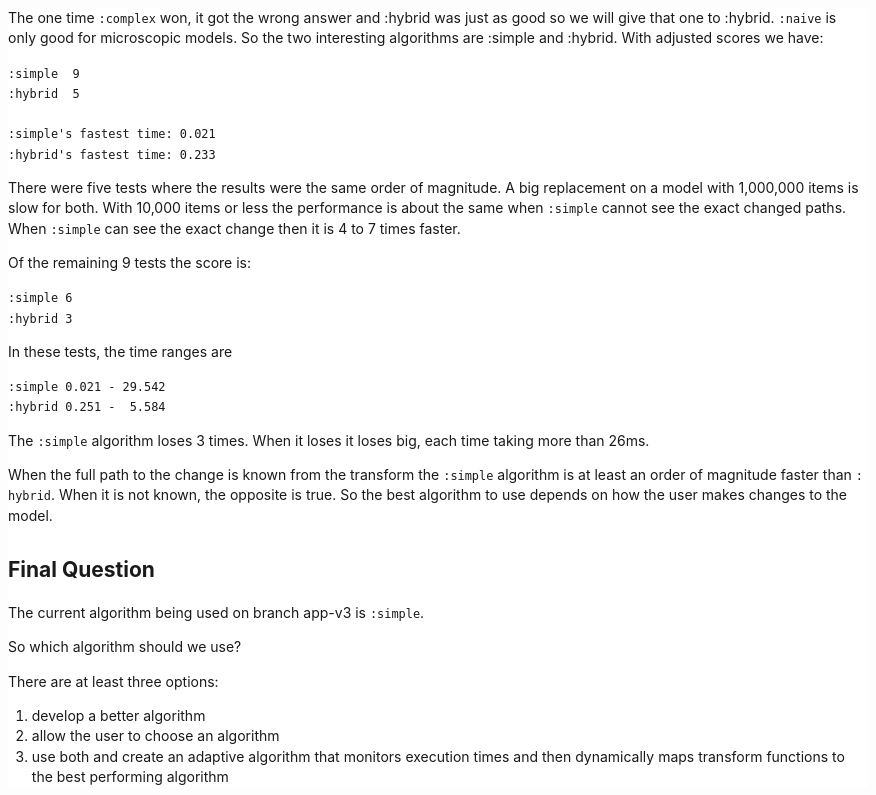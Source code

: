 The one time `:complex` won, it got the wrong answer and :hybrid was
just as good so we will give that one to :hybrid. `:naive` is only good
for microscopic models. So the two interesting algorithms are :simple
and :hybrid. With adjusted scores we have:

```
:simple  9
:hybrid  5

:simple's fastest time: 0.021
:hybrid's fastest time: 0.233
```

There were five tests where the results were the same order of
magnitude. A big replacement on a model with 1,000,000 items is slow
for both. With 10,000 items or less the performance is about the
same when `:simple` cannot see the exact changed paths. When
`:simple` can see the exact change then it is 4 to 7 times faster.

Of the remaining 9 tests the score is:

```
:simple 6
:hybrid 3
```

In these tests, the time ranges are

```
:simple 0.021 - 29.542
:hybrid 0.251 -  5.584
```

The `:simple` algorithm loses 3 times. When it loses it loses big, each
time taking more than 26ms.

When the full path to the change is known from the transform the `:simple`
algorithm is at least an order of magnitude faster than `:hybrid`. When
it is not known, the opposite is true. So the best algorithm to use
depends on how the user makes changes to the model.


## Final Question

The current algorithm being used on branch app-v3 is `:simple`.

So which algorithm should we use?

There are at least three options:

1. develop a better algorithm
2. allow the user to choose an algorithm
3. use both and create an adaptive algorithm that monitors execution
times and then dynamically maps transform functions to the best performing
algorithm



